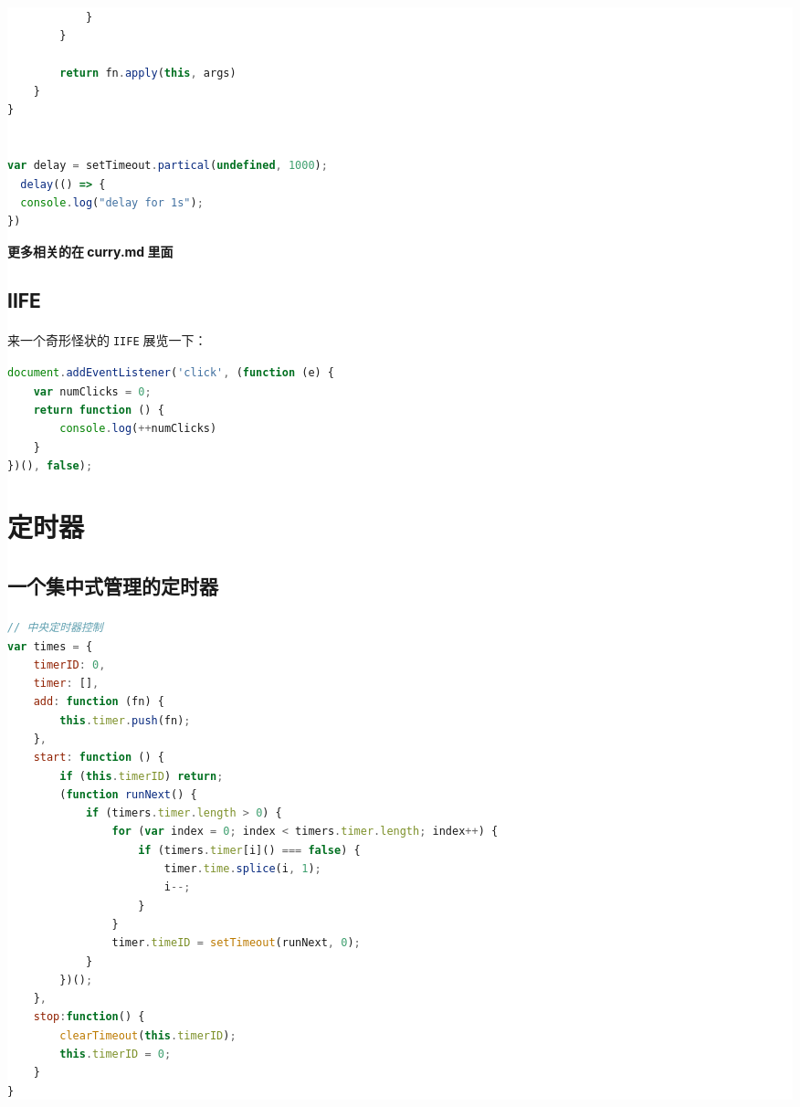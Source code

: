 ```javascript
            }
        }

        return fn.apply(this, args)
    }
}


var delay = setTimeout.partical(undefined, 1000);
  delay(() => {
  console.log("delay for 1s");
})
```


**更多相关的在 curry.md 里面**



## IIFE

来一个奇形怪状的 `IIFE` 展览一下：
```javascript
document.addEventListener('click', (function (e) {
    var numClicks = 0;
    return function () {
        console.log(++numClicks)
    }
})(), false);
```

# 定时器
## 一个集中式管理的定时器
```javascript
// 中央定时器控制
var times = {
    timerID: 0,
    timer: [],
    add: function (fn) {
        this.timer.push(fn);
    },
    start: function () {
        if (this.timerID) return;
        (function runNext() {
            if (timers.timer.length > 0) {
                for (var index = 0; index < timers.timer.length; index++) {
                    if (timers.timer[i]() === false) {
                        timer.time.splice(i, 1);
                        i--;
                    }
                }
                timer.timeID = setTimeout(runNext, 0);
            }
        })();
    },
    stop:function() {
        clearTimeout(this.timerID);
        this.timerID = 0;
    }
}
```
